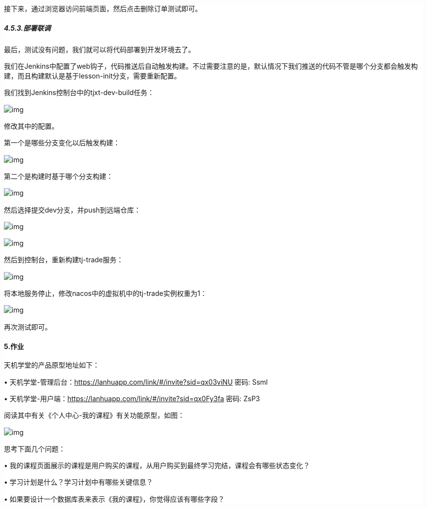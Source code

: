  

接下来，通过浏览器访问前端页面，然后点击删除订单测试即可。

 

##### **4.5.3.部署联调**

最后，测试没有问题，我们就可以将代码部署到开发环境去了。

我们在Jenkins中配置了web钩子，代码推送后自动触发构建。不过需要注意的是，默认情况下我们推送的代码不管是哪个分支都会触发构建，而且构建默认是基于lesson-init分支，需要重新配置。

 

我们找到Jenkins控制台中的tjxt-dev-build任务：

![img](D:\App\images\wps161.jpg) 

修改其中的配置。

第一个是哪些分支变化以后触发构建：

![img](D:\App\images\wps162.jpg) 

第二个是构建时基于哪个分支构建：

![img](D:\App\images\wps163.jpg) 

然后选择提交dev分支，并push到远端仓库：

![img](D:\App\images\wps164.jpg) 

![img](D:\App\images\wps165.jpg) 

 

然后到控制台，重新构建tj-trade服务：

![img](D:\App\images\wps166.jpg) 

将本地服务停止，修改nacos中的虚拟机中的tj-trade实例权重为1：

![img](D:\App\images\wps167.jpg) 

再次测试即可。

 

 

#### **5.作业**

天机学堂的产品原型地址如下：

• 天机学堂-管理后台：https://lanhuapp.com/link/#/invite?sid=qx03viNU  密码: Ssml

• 天机学堂-用户端：https://lanhuapp.com/link/#/invite?sid=qx0Fy3fa  密码: ZsP3

 

阅读其中有关《个人中心-我的课程》有关功能原型，如图：

![img](D:\App\images\wps168.jpg) 

思考下面几个问题：

• 我的课程页面展示的课程是用户购买的课程，从用户购买到最终学习完结，课程会有哪些状态变化？

• 学习计划是什么？学习计划中有哪些关键信息？

• 如果要设计一个数据库表来表示《我的课程》，你觉得应该有哪些字段？

 
